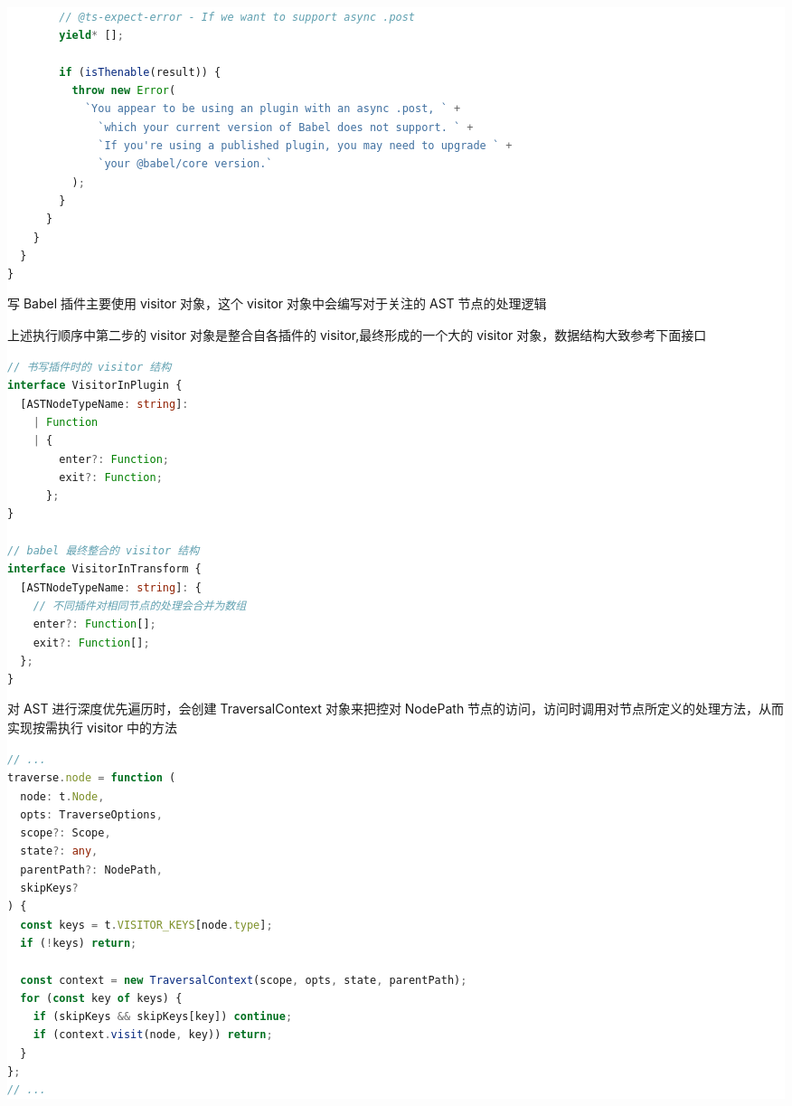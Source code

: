 ```ts
        // @ts-expect-error - If we want to support async .post
        yield* [];

        if (isThenable(result)) {
          throw new Error(
            `You appear to be using an plugin with an async .post, ` +
              `which your current version of Babel does not support. ` +
              `If you're using a published plugin, you may need to upgrade ` +
              `your @babel/core version.`
          );
        }
      }
    }
  }
}
```

写 Babel 插件主要使用 visitor 对象，这个 visitor 对象中会编写对于关注的 AST 节点的处理逻辑

上述执行顺序中第二步的 visitor 对象是整合自各插件的 visitor,最终形成的一个大的 visitor 对象，数据结构大致参考下面接口

```ts
// 书写插件时的 visitor 结构
interface VisitorInPlugin {
  [ASTNodeTypeName: string]:
    | Function
    | {
        enter?: Function;
        exit?: Function;
      };
}

// babel 最终整合的 visitor 结构
interface VisitorInTransform {
  [ASTNodeTypeName: string]: {
    // 不同插件对相同节点的处理会合并为数组
    enter?: Function[];
    exit?: Function[];
  };
}
```

对 AST 进行深度优先遍历时，会创建 TraversalContext 对象来把控对 NodePath 节点的访问，访问时调用对节点所定义的处理方法，从而实现按需执行 visitor 中的方法

```ts title="packages\babel-traverse\src\index.ts"
// ...
traverse.node = function (
  node: t.Node,
  opts: TraverseOptions,
  scope?: Scope,
  state?: any,
  parentPath?: NodePath,
  skipKeys?
) {
  const keys = t.VISITOR_KEYS[node.type];
  if (!keys) return;

  const context = new TraversalContext(scope, opts, state, parentPath);
  for (const key of keys) {
    if (skipKeys && skipKeys[key]) continue;
    if (context.visit(node, key)) return;
  }
};
// ...
```
